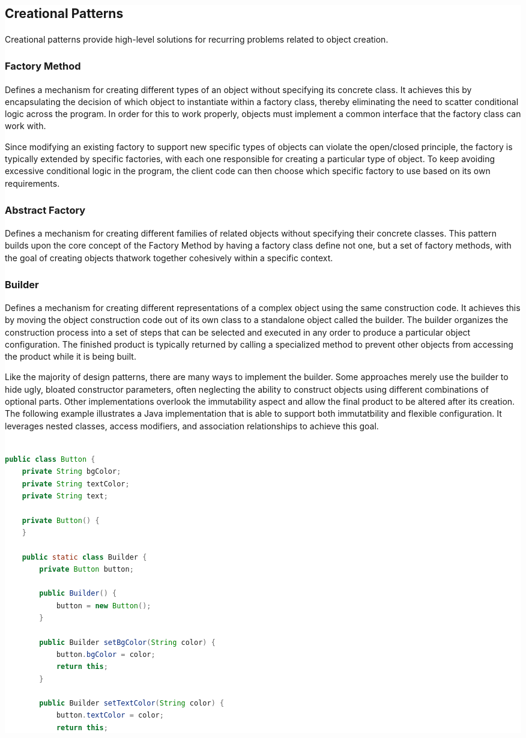## Creational Patterns

Creational patterns provide high-level solutions for recurring problems related to object creation.

### Factory Method

Defines a mechanism for creating different types of an object without specifying its concrete class. It achieves this by encapsulating the decision of which object to instantiate within a factory class, thereby eliminating the need to scatter conditional logic across the program. In order for this to work properly, objects must implement a common interface that the factory class can work with.

Since modifying an existing factory to support new specific types of objects can violate the open/closed principle, the factory is typically extended by specific factories, with each one responsible for creating a particular type of object. To keep avoiding excessive conditional logic in the program, the client code can then choose which specific factory to use based on its own requirements.

### Abstract Factory

Defines a mechanism for creating different families of related objects without specifying their concrete classes. This pattern builds upon the core concept of the Factory Method by having a factory class define not one, but a set of factory methods, with the goal of creating objects thatwork together cohesively within a specific context.

### Builder

Defines a mechanism for creating different representations of a complex object using the same construction code. It achieves this by moving the object construction code out of its own class to a standalone object called the builder. The builder organizes the construction process into a set of steps that can be selected and executed in any order to produce a particular object configuration. The finished product is typically returned by calling a specialized method to prevent other objects from accessing the product while it is being built.

Like the majority of design patterns, there are many ways to implement the builder. Some approaches merely use the builder to hide ugly, bloated constructor parameters, often neglecting the ability to construct objects using different combinations of optional parts. Other implementations overlook the immutability aspect and allow the final product to be altered after its creation. The following example illustrates a Java implementation that is able to support both immutatbility and flexible configuration. It leverages nested classes, access modifiers, and association relationships to achieve this goal.

```Java

public class Button {
    private String bgColor;
    private String textColor;
    private String text;

    private Button() {
    }

    public static class Builder {
        private Button button;

        public Builder() {
            button = new Button();
        }

        public Builder setBgColor(String color) {
            button.bgColor = color;
            return this;
        }

        public Builder setTextColor(String color) {
            button.textColor = color;
            return this;
```